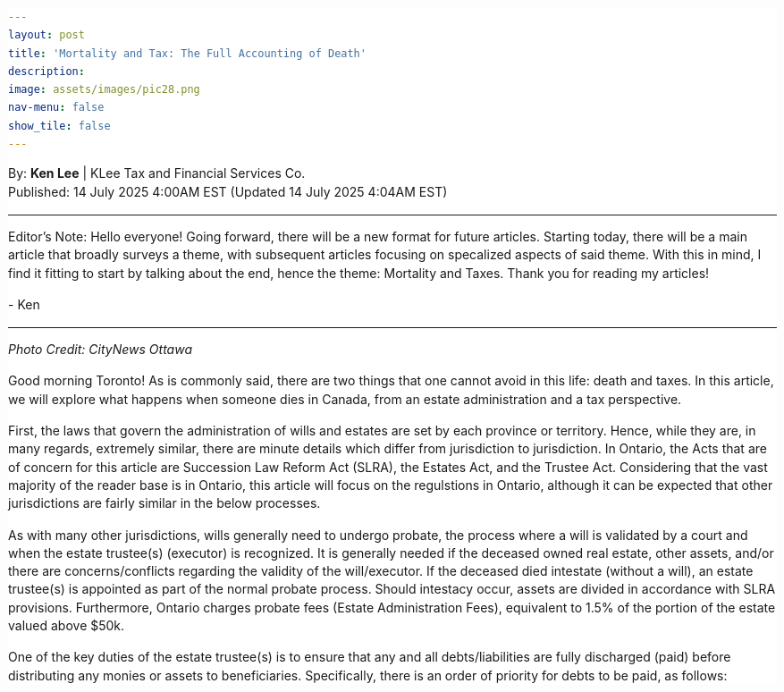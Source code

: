 ```yaml
---
layout: post
title: 'Mortality and Tax: The Full Accounting of Death'
description: 
image: assets/images/pic28.png
nav-menu: false
show_tile: false
---
```


<style>
  p {
    margin-bottom: 15px; /* Reduce space below paragraphs */
  }

  hr.major {
    margin: 10px 0; /* Equal space above and below the <hr> */
  }
</style>


<div class="row">
	<div class="12u">
		<p>By: <b>Ken Lee</b> | KLee Tax and Financial Services Co.<br> Published: 14 July 2025 4:00AM EST (Updated 14 July 2025 4:04AM EST)</p>
	</div>
</div>

<hr class="major"/>



<div class="row">
	<div class="12u">
		<p>Editor’s Note: Hello everyone! Going forward, there will be a new format for future articles. Starting today, there will be a main article that broadly surveys a theme, with subsequent articles focusing on specalized aspects of said theme. With this in mind, I find it fitting to start by talking about the end, hence the theme: Mortality and Taxes. Thank you for reading my articles!</p>
    <p>- Ken</p>
	</div>
</div>

<hr class="major"/>

<section>
  <div class="row">
	  <div class="12u">
    <p><i>Photo Credit: CityNews Ottawa</i></p>
    <p>Good morning Toronto! As is commonly said, there are two things that one cannot avoid in this life: death and taxes. In this article, we will explore what happens when someone dies in Canada, from an estate administration and a tax perspective.</p>
    <p>First, the laws that govern the administration of wills and estates are set by each province or territory. Hence, while they are, in many regards, extremely similar, there are minute details which differ from jurisdiction to jurisdiction. In Ontario, the Acts that are of concern for this article are Succession Law Reform Act (SLRA), the Estates Act, and the Trustee Act. Considering that the vast majority of the reader base is in Ontario, this article will focus on the regulstions in Ontario, although it can be expected that other jurisdictions are fairly similar in the below processes.</p>
    <p>As with many other jurisdictions, wills generally need to undergo probate, the process where a will is validated by a court and when the estate trustee(s) (executor) is recognized. It is generally needed if the deceased owned real estate, other assets, and/or there are concerns/conflicts regarding the validity of the will/executor. If the deceased died intestate (without a will), an estate trustee(s) is appointed as part of the normal probate process. Should intestacy occur, assets are divided in accordance with SLRA provisions. Furthermore, Ontario charges probate fees (Estate Administration Fees), equivalent to 1.5% of the portion of the estate valued above $50k.</p> 
    <p>One of the key duties of the estate trustee(s) is to ensure that any and all debts/liabilities are fully discharged (paid) before distributing any monies or assets to beneficiaries. Specifically, there is an order of priority for debts to be paid, as follows:</p>